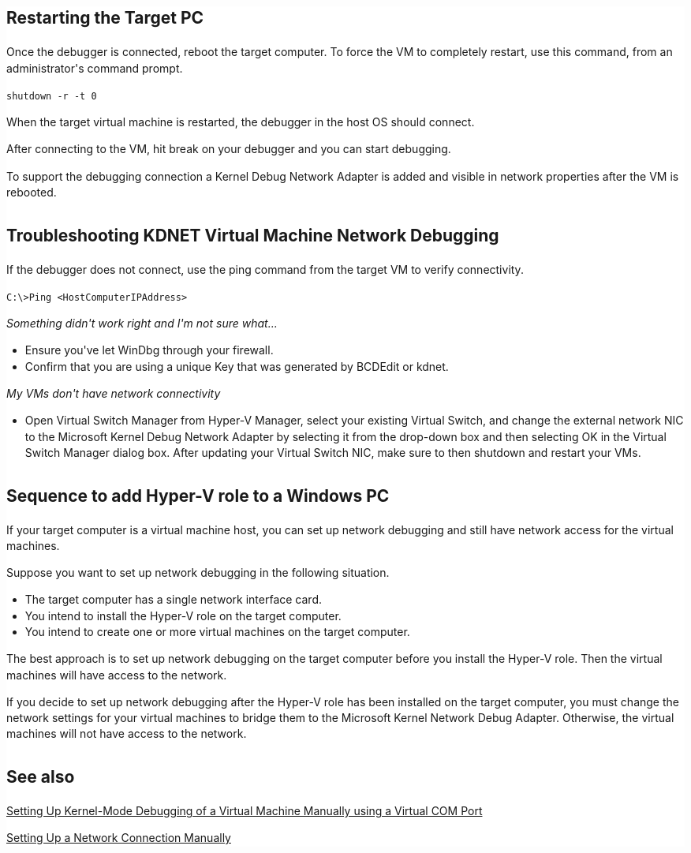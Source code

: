 ## Restarting the Target PC

Once the debugger is connected, reboot the target computer. To force the VM to completely restart, use this command, from an administrator's command prompt.

   ```console
   shutdown -r -t 0
   ```

When the target virtual machine is restarted, the debugger in the host OS should connect. 

After connecting to the VM, hit break on your debugger and you can start debugging. 

To support the debugging connection a Kernel Debug Network Adapter is added and visible in network properties after the VM is rebooted.

## Troubleshooting KDNET Virtual Machine Network Debugging

If the debugger does not connect, use the ping command from the target VM to verify connectivity. 

```console
C:\>Ping <HostComputerIPAddress>
```

*Something didn't work right and I'm not sure what...*

- Ensure you've let WinDbg through your firewall.
- Confirm that you are using a unique Key that was generated by BCDEdit or kdnet.

*My VMs don't have network connectivity*

- Open Virtual Switch Manager from Hyper-V Manager, select your existing Virtual Switch, and change the external network NIC to the Microsoft Kernel Debug Network Adapter by selecting it from the drop-down box and then selecting OK in the Virtual Switch Manager dialog box.  After updating your Virtual Switch NIC, make sure to then shutdown and restart your VMs. 

## Sequence to add Hyper-V role to a Windows PC

If your target computer is a virtual machine host, you can set up network debugging and still have network access for the virtual machines.

Suppose you want to set up network debugging in the following situation.

- The target computer has a single network interface card.
- You intend to install the Hyper-V role on the target computer.
- You intend to create one or more virtual machines on the target computer.

The best approach is to set up network debugging on the target computer before you install the Hyper-V role. Then the virtual machines will have access to the network.

If you decide to set up network debugging after the Hyper-V role has been installed on the target computer, you must change the network settings for your virtual machines to bridge them to the Microsoft Kernel Network Debug Adapter. Otherwise, the virtual machines will not have access to the network.

## <span id="related_topics"></span>See also

[Setting Up Kernel-Mode Debugging of a Virtual Machine Manually using a Virtual COM Port](attaching-to-a-virtual-machine--kernel-mode-.md)

[Setting Up a Network Connection Manually](setting-up-a-network-debugging-connection.md)
